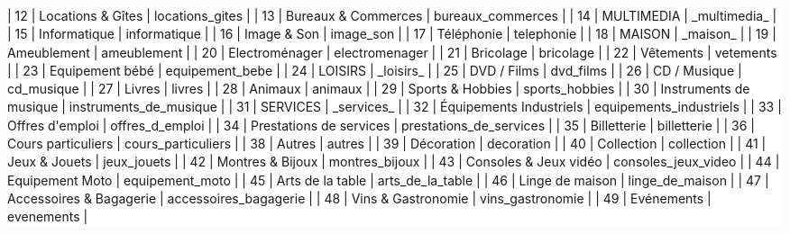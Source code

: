 | 12 | Locations & Gîtes | locations\_gites | 
| 13 | Bureaux & Commerces | bureaux\_commerces | 
| 14 | MULTIMEDIA | \_multimedia\_ | 
| 15 | Informatique | informatique | 
| 16 | Image & Son | image\_son | 
| 17 | Téléphonie | telephonie | 
| 18 | MAISON | \_maison\_ | 
| 19 | Ameublement | ameublement | 
| 20 | Electroménager | electromenager | 
| 21 | Bricolage | bricolage | 
| 22 | Vêtements | vetements | 
| 23 | Equipement bébé | equipement\_bebe | 
| 24 | LOISIRS | \_loisirs\_ | 
| 25 | DVD / Films | dvd\_films | 
| 26 | CD / Musique | cd\_musique | 
| 27 | Livres | livres | 
| 28 | Animaux | animaux | 
| 29 | Sports & Hobbies | sports\_hobbies | 
| 30 | Instruments de musique | instruments\_de\_musique | 
| 31 | SERVICES | \_services\_ | 
| 32 | Équipements Industriels | equipements\_industriels | 
| 33 | Offres d'emploi | offres\_d\_emploi | 
| 34 | Prestations de services | prestations\_de\_services | 
| 35 | Billetterie | billetterie | 
| 36 | Cours particuliers | cours\_particuliers | 
| 38 | Autres | autres | 
| 39 | Décoration | decoration | 
| 40 | Collection | collection | 
| 41 | Jeux & Jouets | jeux\_jouets | 
| 42 | Montres & Bijoux | montres\_bijoux | 
| 43 | Consoles & Jeux vidéo | consoles\_jeux\_video | 
| 44 | Equipement Moto | equipement\_moto | 
| 45 | Arts de la table | arts\_de\_la\_table | 
| 46 | Linge de maison | linge\_de\_maison | 
| 47 | Accessoires & Bagagerie | accessoires\_bagagerie | 
| 48 | Vins & Gastronomie | vins\_gastronomie | 
| 49 | Evénements | evenements | 